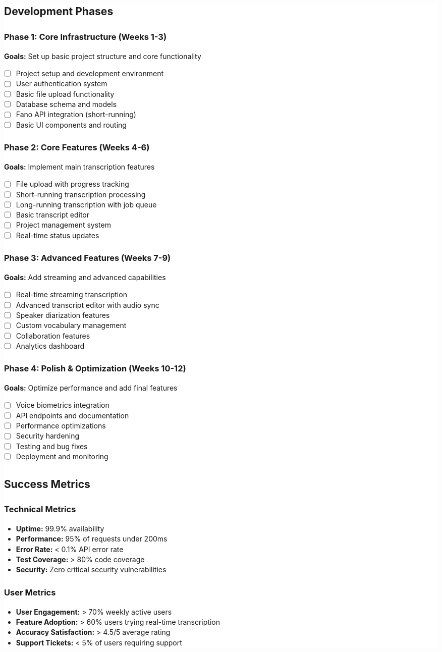 ## Development Phases

### Phase 1: Core Infrastructure (Weeks 1-3)
**Goals:** Set up basic project structure and core functionality
- [ ] Project setup and development environment
- [ ] User authentication system
- [ ] Basic file upload functionality
- [ ] Database schema and models
- [ ] Fano API integration (short-running)
- [ ] Basic UI components and routing

### Phase 2: Core Features (Weeks 4-6)
**Goals:** Implement main transcription features
- [ ] File upload with progress tracking
- [ ] Short-running transcription processing
- [ ] Long-running transcription with job queue
- [ ] Basic transcript editor
- [ ] Project management system
- [ ] Real-time status updates

### Phase 3: Advanced Features (Weeks 7-9)
**Goals:** Add streaming and advanced capabilities
- [ ] Real-time streaming transcription
- [ ] Advanced transcript editor with audio sync
- [ ] Speaker diarization features
- [ ] Custom vocabulary management
- [ ] Collaboration features
- [ ] Analytics dashboard

### Phase 4: Polish & Optimization (Weeks 10-12)
**Goals:** Optimize performance and add final features
- [ ] Voice biometrics integration
- [ ] API endpoints and documentation
- [ ] Performance optimizations
- [ ] Security hardening
- [ ] Testing and bug fixes
- [ ] Deployment and monitoring

## Success Metrics

### Technical Metrics
- **Uptime:** 99.9% availability
- **Performance:** 95% of requests under 200ms
- **Error Rate:** < 0.1% API error rate
- **Test Coverage:** > 80% code coverage
- **Security:** Zero critical security vulnerabilities

### User Metrics
- **User Engagement:** > 70% weekly active users
- **Feature Adoption:** > 60% users trying real-time transcription
- **Accuracy Satisfaction:** > 4.5/5 average rating
- **Support Tickets:** < 5% of users requiring support
